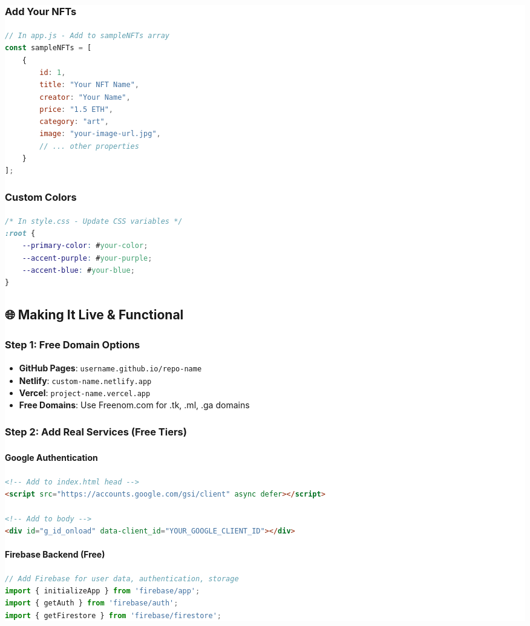 ### Add Your NFTs
```javascript
// In app.js - Add to sampleNFTs array
const sampleNFTs = [
    {
        id: 1,
        title: "Your NFT Name",
        creator: "Your Name", 
        price: "1.5 ETH",
        category: "art",
        image: "your-image-url.jpg",
        // ... other properties
    }
];
```

### Custom Colors
```css
/* In style.css - Update CSS variables */
:root {
    --primary-color: #your-color;
    --accent-purple: #your-purple;
    --accent-blue: #your-blue;
}
```

## 🌐 Making It Live & Functional

### Step 1: Free Domain Options
- **GitHub Pages**: `username.github.io/repo-name`
- **Netlify**: `custom-name.netlify.app` 
- **Vercel**: `project-name.vercel.app`
- **Free Domains**: Use Freenom.com for .tk, .ml, .ga domains

### Step 2: Add Real Services (Free Tiers)

#### Google Authentication
```html
<!-- Add to index.html head -->
<script src="https://accounts.google.com/gsi/client" async defer></script>

<!-- Add to body -->
<div id="g_id_onload" data-client_id="YOUR_GOOGLE_CLIENT_ID"></div>
```

#### Firebase Backend (Free)
```javascript
// Add Firebase for user data, authentication, storage
import { initializeApp } from 'firebase/app';
import { getAuth } from 'firebase/auth';
import { getFirestore } from 'firebase/firestore';
```
